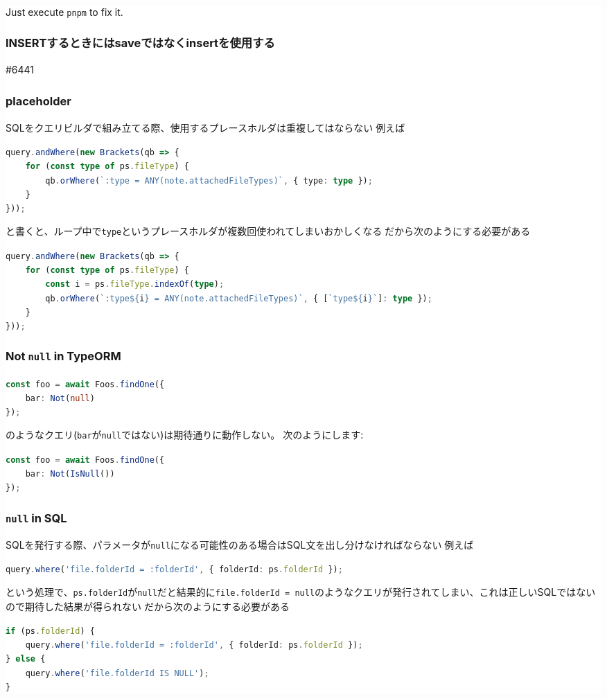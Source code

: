 Just execute `pnpm` to fix it.

### INSERTするときにはsaveではなくinsertを使用する
#6441

### placeholder
SQLをクエリビルダで組み立てる際、使用するプレースホルダは重複してはならない
例えば
``` ts
query.andWhere(new Brackets(qb => {
	for (const type of ps.fileType) {
		qb.orWhere(`:type = ANY(note.attachedFileTypes)`, { type: type });
	}
}));
```
と書くと、ループ中で`type`というプレースホルダが複数回使われてしまいおかしくなる
だから次のようにする必要がある
```ts
query.andWhere(new Brackets(qb => {
	for (const type of ps.fileType) {
		const i = ps.fileType.indexOf(type);
		qb.orWhere(`:type${i} = ANY(note.attachedFileTypes)`, { [`type${i}`]: type });
	}
}));
```

### Not `null` in TypeORM
```ts
const foo = await Foos.findOne({
	bar: Not(null)
});
```
のようなクエリ(`bar`が`null`ではない)は期待通りに動作しない。
次のようにします:
```ts
const foo = await Foos.findOne({
	bar: Not(IsNull())
});
```

### `null` in SQL
SQLを発行する際、パラメータが`null`になる可能性のある場合はSQL文を出し分けなければならない
例えば
``` ts
query.where('file.folderId = :folderId', { folderId: ps.folderId });
```
という処理で、`ps.folderId`が`null`だと結果的に`file.folderId = null`のようなクエリが発行されてしまい、これは正しいSQLではないので期待した結果が得られない
だから次のようにする必要がある
``` ts
if (ps.folderId) {
	query.where('file.folderId = :folderId', { folderId: ps.folderId });
} else {
	query.where('file.folderId IS NULL');
}
```
